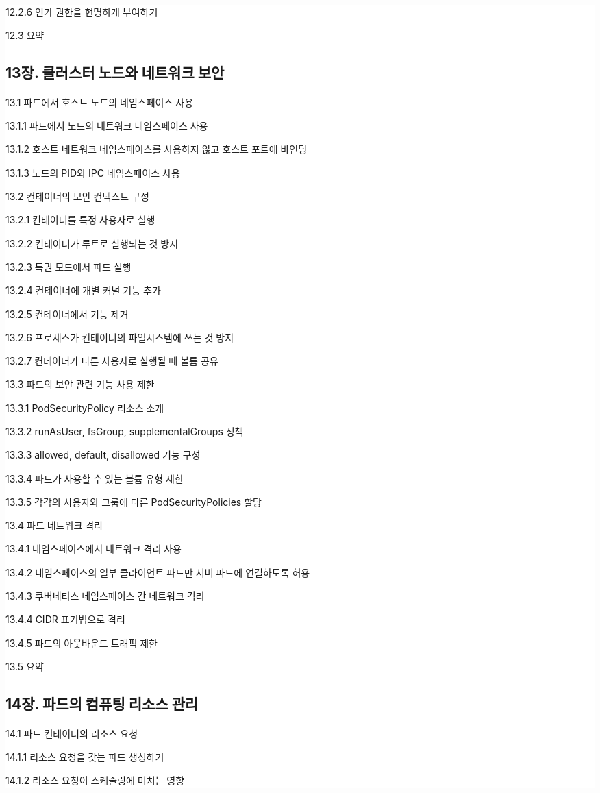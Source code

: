 12.2.6 인가 권한을 현명하게 부여하기

12.3 요약

## 13장. 클러스터 노드와 네트워크 보안

13.1 파드에서 호스트 노드의 네임스페이스 사용

13.1.1 파드에서 노드의 네트워크 네임스페이스 사용

13.1.2 호스트 네트워크 네임스페이스를 사용하지 않고 호스트 포트에 바인딩

13.1.3 노드의 PID와 IPC 네임스페이스 사용

13.2 컨테이너의 보안 컨텍스트 구성

13.2.1 컨테이너를 특정 사용자로 실행

13.2.2 컨테이너가 루트로 실행되는 것 방지

13.2.3 특권 모드에서 파드 실행

13.2.4 컨테이너에 개별 커널 기능 추가

13.2.5 컨테이너에서 기능 제거

13.2.6 프로세스가 컨테이너의 파일시스템에 쓰는 것 방지

13.2.7 컨테이너가 다른 사용자로 실행될 때 볼륨 공유

13.3 파드의 보안 관련 기능 사용 제한

13.3.1 PodSecurityPolicy 리소스 소개

13.3.2 runAsUser, fsGroup, supplementalGroups 정책

13.3.3 allowed, default, disallowed 기능 구성

13.3.4 파드가 사용할 수 있는 볼륨 유형 제한

13.3.5 각각의 사용자와 그룹에 다른 PodSecurityPolicies 할당

13.4 파드 네트워크 격리

13.4.1 네임스페이스에서 네트워크 격리 사용

13.4.2 네임스페이스의 일부 클라이언트 파드만 서버 파드에 연결하도록 허용

13.4.3 쿠버네티스 네임스페이스 간 네트워크 격리

13.4.4 CIDR 표기법으로 격리

13.4.5 파드의 아웃바운드 트래픽 제한

13.5 요약

## 14장. 파드의 컴퓨팅 리소스 관리

14.1 파드 컨테이너의 리소스 요청

14.1.1 리소스 요청을 갖는 파드 생성하기

14.1.2 리소스 요청이 스케줄링에 미치는 영향
